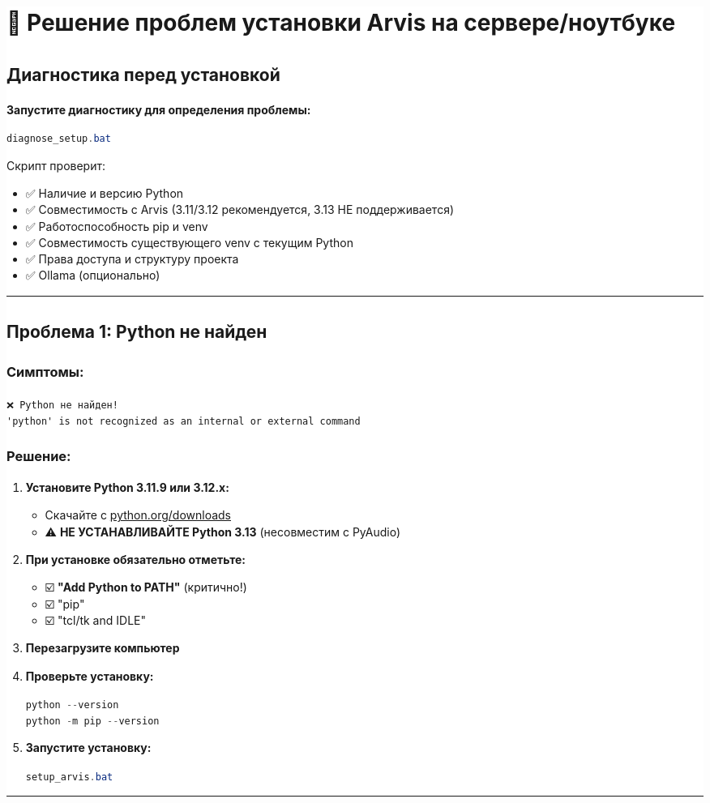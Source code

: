 # 🔧 Решение проблем установки Arvis на сервере/ноутбуке

## Диагностика перед установкой

**Запустите диагностику для определения проблемы:**

```powershell
diagnose_setup.bat
```

Скрипт проверит:
- ✅ Наличие и версию Python
- ✅ Совместимость с Arvis (3.11/3.12 рекомендуется, 3.13 НЕ поддерживается)
- ✅ Работоспособность pip и venv
- ✅ Совместимость существующего venv с текущим Python
- ✅ Права доступа и структуру проекта
- ✅ Ollama (опционально)

---

## Проблема 1: Python не найден

### Симптомы:
```
❌ Python не найден!
'python' is not recognized as an internal or external command
```

### Решение:

1. **Установите Python 3.11.9 или 3.12.x:**
   - Скачайте с [python.org/downloads](https://www.python.org/downloads/)
   - ⚠️ **НЕ УСТАНАВЛИВАЙТЕ Python 3.13** (несовместим с PyAudio)

2. **При установке обязательно отметьте:**
   - ☑️ **"Add Python to PATH"** (критично!)
   - ☑️ "pip"
   - ☑️ "tcl/tk and IDLE"

3. **Перезагрузите компьютер**

4. **Проверьте установку:**
   ```powershell
   python --version
   python -m pip --version
   ```

5. **Запустите установку:**
   ```powershell
   setup_arvis.bat
   ```

---
